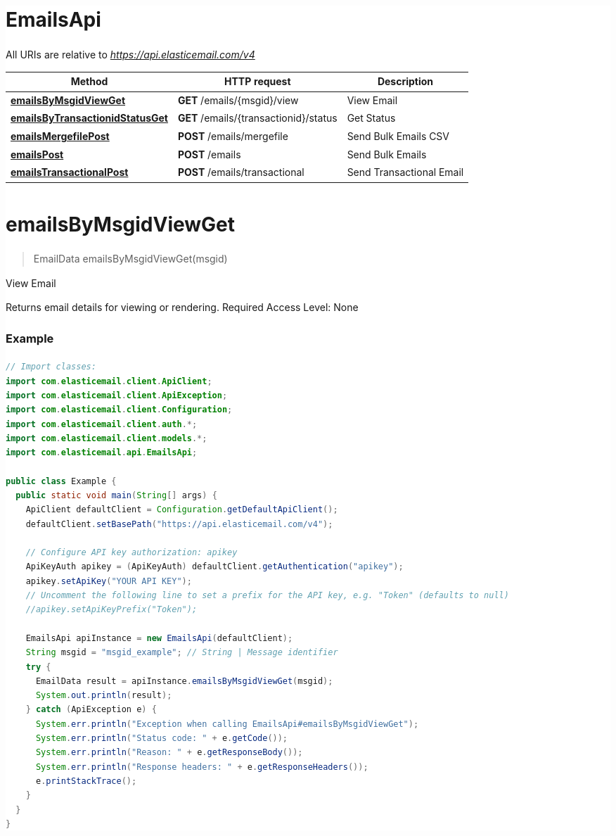 # EmailsApi

All URIs are relative to *https://api.elasticemail.com/v4*

| Method | HTTP request | Description |
|------------- | ------------- | -------------|
| [**emailsByMsgidViewGet**](EmailsApi.md#emailsByMsgidViewGet) | **GET** /emails/{msgid}/view | View Email |
| [**emailsByTransactionidStatusGet**](EmailsApi.md#emailsByTransactionidStatusGet) | **GET** /emails/{transactionid}/status | Get Status |
| [**emailsMergefilePost**](EmailsApi.md#emailsMergefilePost) | **POST** /emails/mergefile | Send Bulk Emails CSV |
| [**emailsPost**](EmailsApi.md#emailsPost) | **POST** /emails | Send Bulk Emails |
| [**emailsTransactionalPost**](EmailsApi.md#emailsTransactionalPost) | **POST** /emails/transactional | Send Transactional Email |


<a id="emailsByMsgidViewGet"></a>
# **emailsByMsgidViewGet**
> EmailData emailsByMsgidViewGet(msgid)

View Email

Returns email details for viewing or rendering. Required Access Level: None

### Example
```java
// Import classes:
import com.elasticemail.client.ApiClient;
import com.elasticemail.client.ApiException;
import com.elasticemail.client.Configuration;
import com.elasticemail.client.auth.*;
import com.elasticemail.client.models.*;
import com.elasticemail.api.EmailsApi;

public class Example {
  public static void main(String[] args) {
    ApiClient defaultClient = Configuration.getDefaultApiClient();
    defaultClient.setBasePath("https://api.elasticemail.com/v4");
    
    // Configure API key authorization: apikey
    ApiKeyAuth apikey = (ApiKeyAuth) defaultClient.getAuthentication("apikey");
    apikey.setApiKey("YOUR API KEY");
    // Uncomment the following line to set a prefix for the API key, e.g. "Token" (defaults to null)
    //apikey.setApiKeyPrefix("Token");

    EmailsApi apiInstance = new EmailsApi(defaultClient);
    String msgid = "msgid_example"; // String | Message identifier
    try {
      EmailData result = apiInstance.emailsByMsgidViewGet(msgid);
      System.out.println(result);
    } catch (ApiException e) {
      System.err.println("Exception when calling EmailsApi#emailsByMsgidViewGet");
      System.err.println("Status code: " + e.getCode());
      System.err.println("Reason: " + e.getResponseBody());
      System.err.println("Response headers: " + e.getResponseHeaders());
      e.printStackTrace();
    }
  }
}
```
